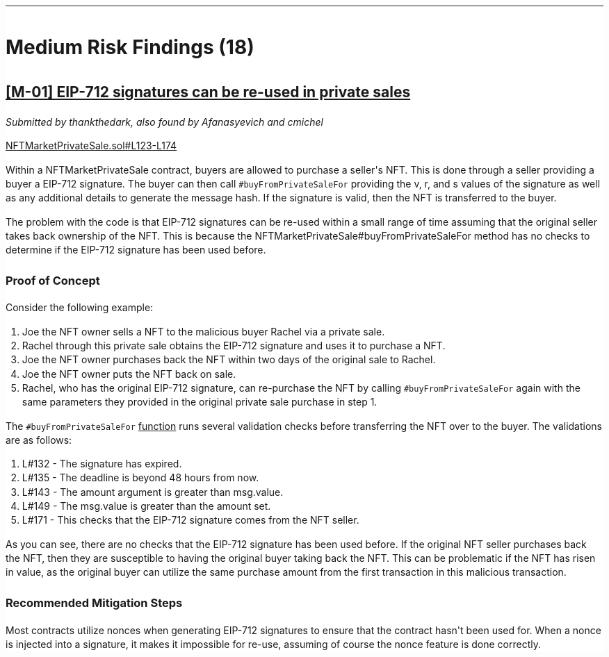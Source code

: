 

***
 
# Medium Risk Findings (18)
## [[M-01] EIP-712 signatures can be re-used in private sales](https://github.com/code-423n4/2022-02-foundation-findings/issues/68)
_Submitted by thankthedark, also found by Afanasyevich and cmichel_

[NFTMarketPrivateSale.sol#L123-L174](https://github.com/code-423n4/2022-02-foundation/blob/main/contracts/mixins/NFTMarketPrivateSale.sol#L123-L174)<br>

Within a NFTMarketPrivateSale contract, buyers are allowed to purchase a seller's NFT. This is done through a seller providing a buyer a EIP-712 signature. The buyer can then call `#buyFromPrivateSaleFor` providing the v, r, and s values of the signature as well as any additional details to generate the message hash. If the signature is valid, then the NFT is transferred to the buyer.

The problem with the code is that EIP-712 signatures can be re-used within a small range of time assuming that the original seller takes back ownership of the NFT. This is because the NFTMarketPrivateSale#buyFromPrivateSaleFor method has no checks to determine if the EIP-712 signature has been used before.

### Proof of Concept

Consider the following example:

1.  Joe the NFT owner sells a NFT to the malicious buyer Rachel via a private sale.
2.  Rachel through this private sale obtains the EIP-712 signature and uses it to purchase a NFT.
3.  Joe the NFT owner purchases back the NFT within two days of the original sale to Rachel.
4.  Joe the NFT owner puts the NFT back on sale.
5.  Rachel, who has the original EIP-712 signature, can re-purchase the NFT by calling `#buyFromPrivateSaleFor` again with the same parameters they provided in the original private sale purchase in step 1.

The `#buyFromPrivateSaleFor` [function](https://github.com/code-423n4/2022-02-foundation/blob/main/contracts/mixins/NFTMarketPrivateSale.sol#L123) runs several validation checks before transferring the NFT over to the buyer. The validations are as follows:

1.  L#132 - The signature has expired.
2.  L#135 - The deadline is beyond 48 hours from now.
3.  L#143 - The amount argument is greater than msg.value.
4.  L#149 - The msg.value is greater than the amount set.
5.  L#171 - This checks that the EIP-712 signature comes from the NFT seller.

As you can see, there are no checks that the EIP-712 signature has been used before. If the original NFT seller purchases back the NFT, then they are susceptible to having the original buyer taking back the NFT. This can be problematic if the NFT has risen in value, as the original buyer can utilize the same purchase amount from the first transaction in this malicious transaction.

### Recommended Mitigation Steps

Most contracts utilize nonces when generating EIP-712 signatures to ensure that the contract hasn't been used for. When a nonce is injected into a signature, it makes it impossible for re-use, assuming of course the nonce feature is done correctly.
